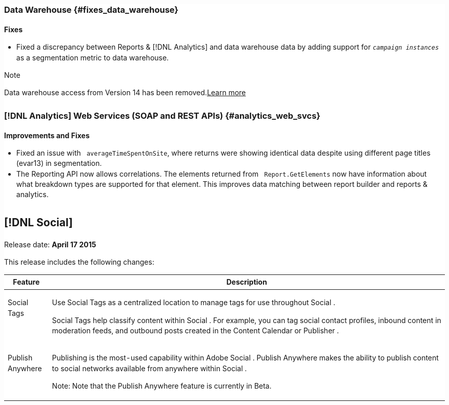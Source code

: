 ### Data Warehouse {#fixes_data_warehouse}

**Fixes** 

* Fixed a discrepancy between Reports & [!DNL Analytics] and data warehouse data by adding support for *`campaign instances`* as a segmentation metric to data warehouse.

>[!NOTE]
>
>Data warehouse access from Version 14 has been removed.[Learn more](https://docs.adobe.com/content/help/en/analytics/components/segmentation/whats-new-segmentation.html) 

### [!DNL Analytics] Web Services (SOAP and REST APIs) {#analytics_web_svcs}

**Improvements and Fixes** 

* Fixed an issue with ` averageTimeSpentOnSite`, where returns were showing identical data despite using different page titles (evar13) in segmentation.
* The Reporting API now allows correlations. The elements returned from ` Report.GetElements` now have information about what breakdown types are supported for that element. This improves data matching between report builder and reports &amp; analytics.

## [!DNL Social]

Release date: **April 17 2015**

This release includes the following changes: 

<table id="table_E8F149CB37804A42878657728501997B"> 
 <thead> 
  <tr> 
   <th colname="col1" class="entry"> Feature </th> 
   <th colname="col2" class="entry"> Description </th> 
  </tr> 
 </thead>
 <tbody> 
  <tr valign="top"> 
   <td colname="col1"> <p>Social Tags </p> </td> 
   <td colname="col2"> <p>Use <span class="wintitle"> Social Tags </span> as a centralized location to manage tags for use throughout <span class="keyword"> Social </span>. </p> <p>Social Tags help classify content within <span class="keyword"> Social </span>. For example, you can tag social contact profiles, inbound content in moderation feeds, and outbound posts created in the <span class="wintitle"> Content Calendar </span> or <span class="wintitle"> Publisher </span>. </p> </td> 
  </tr> 
  <tr valign="top"> 
   <td colname="col1"> <p>Publish Anywhere </p> </td> 
   <td colname="col2"> <p>Publishing is the most-used capability within <span class="keyword"> Adobe Social </span>. <span class="wintitle"> Publish Anywhere </span> makes the ability to publish content to social networks available from anywhere within <span class="keyword"> Social </span>. </p> <p> <p>Note:  Note that the <span class="wintitle"> Publish Anywhere </span> feature is currently in Beta. </p> </p> </td> 
  </tr> 
 </tbody> 
</table>
